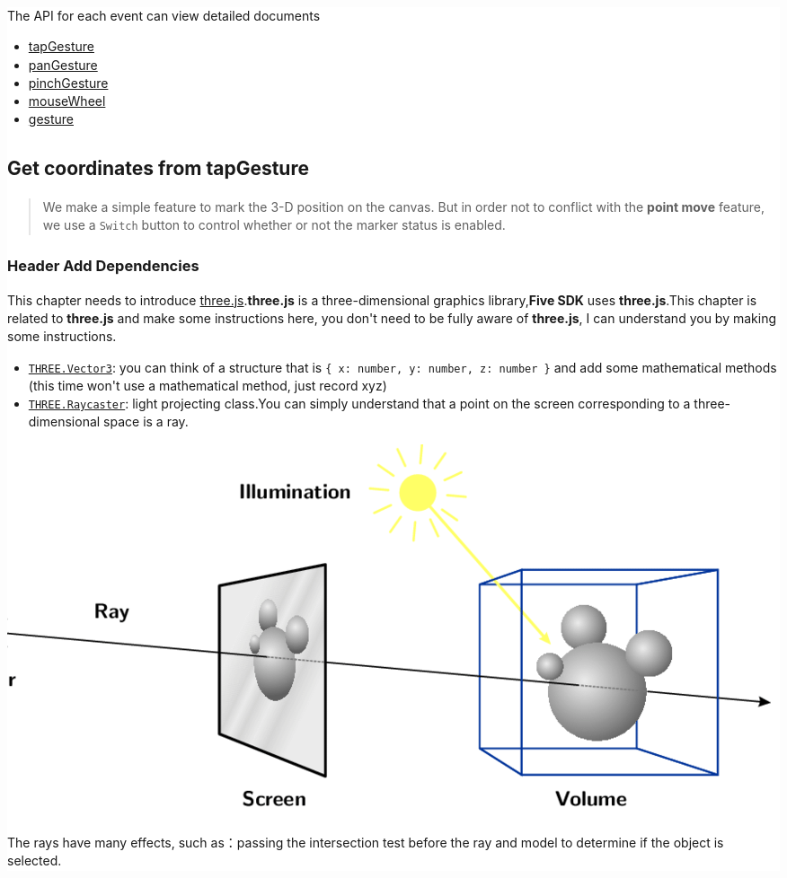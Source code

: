 The API for each event can view detailed documents

- [tapGesture](https://unpkg.com/@realsee/five/docs/interfaces/five.EventCallback.html#tapGesture)
- [panGesture](https://unpkg.com/@realsee/five/docs/interfaces/five.EventCallback.html#panGesture)
- [pinchGesture](https://unpkg.com/@realsee/five/docs/interfaces/five.EventCallback.html#pinchGesture)
- [mouseWheel](https://unpkg.com/@realsee/five/docs/interfaces/five.EventCallback.html#mouseWheel)
- [gesture](https://unpkg.com/@realsee/five/docs/interfaces/five.EventCallback.html#gesture)

## Get coordinates from tapGesture

> We make a simple feature to mark the 3-D position on the canvas. But in order not to conflict with the **point move** feature, we use a `Switch` button to control whether or not the marker status is enabled.

### Header Add Dependencies

This chapter needs to introduce [three.js](http://threejs.org).**three.js** is a three-dimensional graphics library,**Five SDK** uses **three.js**.This chapter is related to **three.js** and make some instructions here, you don't need to be fully aware of **three.js**, I can understand you by making some instructions.

- [`THREE.Vector3`](https://threejs.org/docs/index.html#api/zh/math/Vector3): you can think of a structure that is `{ x: number, y: number, z: number }` and add some mathematical methods (this time won't use a mathematical method, just record xyz)
- [`THREE.Raycaster`](https://threejs.org/docs/index.html#api/zh/core/Raycaster): light projecting class.You can simply understand that a point on the screen corresponding to a three-dimensional space is a ray.

![REYCASTER](../../../../assets/raycaster.png)

The rays have many effects, such as：passing the intersection test before the ray and model to determine if the object is selected.
